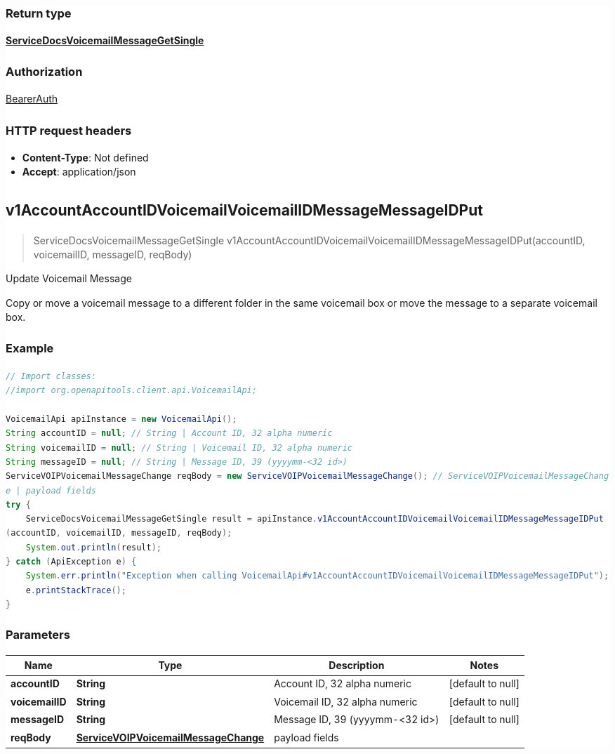 ### Return type

[**ServiceDocsVoicemailMessageGetSingle**](ServiceDocsVoicemailMessageGetSingle.md)

### Authorization

[BearerAuth](../README.md#BearerAuth)

### HTTP request headers

- **Content-Type**: Not defined
- **Accept**: application/json


## v1AccountAccountIDVoicemailVoicemailIDMessageMessageIDPut

> ServiceDocsVoicemailMessageGetSingle v1AccountAccountIDVoicemailVoicemailIDMessageMessageIDPut(accountID, voicemailID, messageID, reqBody)

Update Voicemail Message

Copy or move a voicemail message to a different folder in the same voicemail box or move the message to a separate voicemail box.

### Example

```java
// Import classes:
//import org.openapitools.client.api.VoicemailApi;

VoicemailApi apiInstance = new VoicemailApi();
String accountID = null; // String | Account ID, 32 alpha numeric
String voicemailID = null; // String | Voicemail ID, 32 alpha numeric
String messageID = null; // String | Message ID, 39 (yyyymm-<32 id>)
ServiceVOIPVoicemailMessageChange reqBody = new ServiceVOIPVoicemailMessageChange(); // ServiceVOIPVoicemailMessageChange | payload fields
try {
    ServiceDocsVoicemailMessageGetSingle result = apiInstance.v1AccountAccountIDVoicemailVoicemailIDMessageMessageIDPut(accountID, voicemailID, messageID, reqBody);
    System.out.println(result);
} catch (ApiException e) {
    System.err.println("Exception when calling VoicemailApi#v1AccountAccountIDVoicemailVoicemailIDMessageMessageIDPut");
    e.printStackTrace();
}
```

### Parameters


Name | Type | Description  | Notes
------------- | ------------- | ------------- | -------------
 **accountID** | **String**| Account ID, 32 alpha numeric | [default to null]
 **voicemailID** | **String**| Voicemail ID, 32 alpha numeric | [default to null]
 **messageID** | **String**| Message ID, 39 (yyyymm-&lt;32 id&gt;) | [default to null]
 **reqBody** | [**ServiceVOIPVoicemailMessageChange**](ServiceVOIPVoicemailMessageChange.md)| payload fields |

